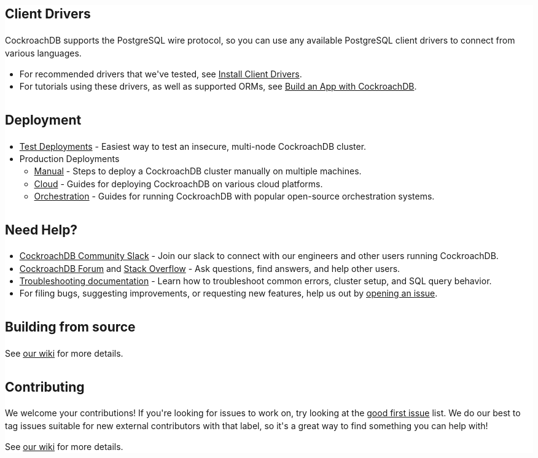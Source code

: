 ## Client Drivers

CockroachDB supports the PostgreSQL wire protocol, so you can use any available PostgreSQL client drivers to connect from various languages.

- For recommended drivers that we've tested, see [Install Client Drivers](https://www.cockroachlabs.com/docs/stable/install-client-drivers.html).
- For tutorials using these drivers, as well as supported ORMs, see [Build an App with CockroachDB](https://www.cockroachlabs.com/docs/stable/build-an-app-with-cockroachdb.html).

## Deployment

- [Test Deployments](https://www.cockroachlabs.com/docs/stable/deploy-a-test-cluster.html) - Easiest way to test an insecure, multi-node CockroachDB cluster.
- Production Deployments
    - [Manual](https://www.cockroachlabs.com/docs/stable/manual-deployment.html) - Steps to deploy a CockroachDB cluster manually on multiple machines.
    - [Cloud](https://www.cockroachlabs.com/docs/stable/cloud-deployment.html) - Guides for deploying CockroachDB on various cloud platforms.
    - [Orchestration](https://www.cockroachlabs.com/docs/stable/orchestration.html) - Guides for running CockroachDB with popular open-source orchestration systems.

## Need Help?

- [CockroachDB Community Slack](https://go.crdb.dev/p/slack) - Join our slack to
  connect with our engineers and other users running CockroachDB.
- [CockroachDB Forum](https://forum.cockroachlabs.com/) and
  [Stack Overflow](https://stackoverflow.com/questions/tagged/cockroachdb) - Ask questions,
  find answers, and help other users.
- [Troubleshooting documentation](https://www.cockroachlabs.com/docs/stable/troubleshooting-overview.html) -
  Learn how to troubleshoot common errors, cluster setup, and SQL query behavior.
- For filing bugs, suggesting improvements, or requesting new features, help us out by
  [opening an issue](https://github.com/cockroachdb/cockroach/issues/new).

## Building from source

See [our wiki](https://wiki.crdb.io/wiki/spaces/CRDB/pages/181338446/Getting+and+building+from+source) for more details.

## Contributing

We welcome your contributions! If you're looking for issues to work on, try
looking at the [good first issue](https://github.com/cockroachdb/cockroach/issues?q=is%3Aopen+is%3Aissue+label%3A%22good+first+issue%22)
list. We do our best to tag issues suitable for new external contributors with
that label, so it's a great way to find something you can help with!

See [our
wiki](https://wiki.crdb.io/wiki/spaces/CRDB/pages/73204033/Contributing+to+CockroachDB)
for more details.

